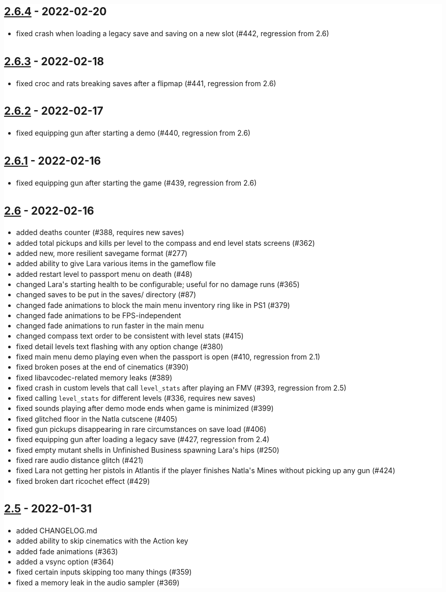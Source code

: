 ## [2.6.4](https://github.com/LostArtefacts/TR1X/compare/2.6.3...2.6.4) - 2022-02-20
- fixed crash when loading a legacy save and saving on a new slot (#442, regression from 2.6)

## [2.6.3](https://github.com/LostArtefacts/TR1X/compare/2.6.2...2.6.3) - 2022-02-18
- fixed croc and rats breaking saves after a flipmap (#441, regression from 2.6)

## [2.6.2](https://github.com/LostArtefacts/TR1X/compare/2.6.1...2.6.2) - 2022-02-17
- fixed equipping gun after starting a demo (#440, regression from 2.6)

## [2.6.1](https://github.com/LostArtefacts/TR1X/compare/2.6...2.6.1) - 2022-02-16
- fixed equipping gun after starting the game (#439, regression from 2.6)

## [2.6](https://github.com/LostArtefacts/TR1X/compare/2.5...2.6) - 2022-02-16
- added deaths counter (#388, requires new saves)
- added total pickups and kills per level to the compass and end level stats screens (#362)
- added new, more resilient savegame format (#277)
- added ability to give Lara various items in the gameflow file
- added restart level to passport menu on death (#48)
- changed Lara's starting health to be configurable; useful for no damage runs (#365)
- changed saves to be put in the saves/ directory (#87)
- changed fade animations to block the main menu inventory ring like in PS1 (#379)
- changed fade animations to be FPS-independent
- changed fade animations to run faster in the main menu
- changed compass text order to be consistent with level stats (#415)
- fixed detail levels text flashing with any option change (#380)
- fixed main menu demo playing even when the passport is open (#410, regression from 2.1)
- fixed broken poses at the end of cinematics (#390)
- fixed libavcodec-related memory leaks (#389)
- fixed crash in custom levels that call `level_stats` after playing an FMV (#393, regression from 2.5)
- fixed calling `level_stats` for different levels (#336, requires new saves)
- fixed sounds playing after demo mode ends when game is minimized (#399)
- fixed glitched floor in the Natla cutscene (#405)
- fixed gun pickups disappearing in rare circumstances on save load (#406)
- fixed equipping gun after loading a legacy save (#427, regression from 2.4)
- fixed empty mutant shells in Unfinished Business spawning Lara's hips (#250)
- fixed rare audio distance glitch (#421)
- fixed Lara not getting her pistols in Atlantis if the player finishes Natla's Mines without picking up any gun (#424)
- fixed broken dart ricochet effect (#429)

## [2.5](https://github.com/LostArtefacts/TR1X/compare/2.4...2.5) - 2022-01-31
- added CHANGELOG.md
- added ability to skip cinematics with the Action key
- added fade animations (#363)
- added a vsync option (#364)
- fixed certain inputs skipping too many things (#359)
- fixed a memory leak in the audio sampler (#369)
